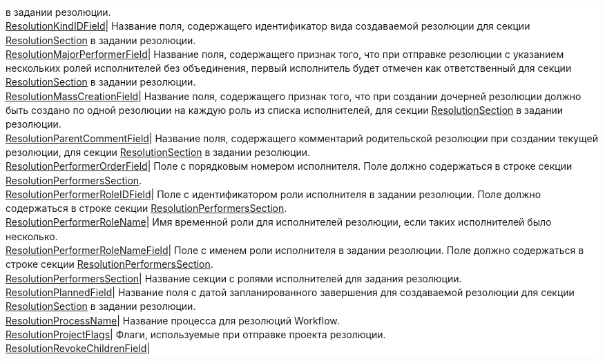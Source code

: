 в задании резолюции.  
[ResolutionKindIDField](F_Tessa_Extensions_Default_Shared_Workflow_Wf_WfHelper_ResolutionKindIDField.htm)|
Название поля, содержащего идентификатор вида создаваемой резолюции для секции
[ResolutionSection](F_Tessa_Extensions_Default_Shared_Workflow_Wf_WfHelper_ResolutionSection.htm)
в задании резолюции.  
[ResolutionMajorPerformerField](F_Tessa_Extensions_Default_Shared_Workflow_Wf_WfHelper_ResolutionMajorPerformerField.htm)|
Название поля, содержащего признак того, что при отправке резолюции с
указанием нескольких ролей исполнителей без объединения, первый исполнитель
будет отмечен как ответственный для секции
[ResolutionSection](F_Tessa_Extensions_Default_Shared_Workflow_Wf_WfHelper_ResolutionSection.htm)
в задании резолюции.  
[ResolutionMassCreationField](F_Tessa_Extensions_Default_Shared_Workflow_Wf_WfHelper_ResolutionMassCreationField.htm)|
Название поля, содержащего признак того, что при создании дочерней резолюции
должно быть создано по одной резолюции на каждую роль из списка исполнителей,
для секции
[ResolutionSection](F_Tessa_Extensions_Default_Shared_Workflow_Wf_WfHelper_ResolutionSection.htm)
в задании резолюции.  
[ResolutionParentCommentField](F_Tessa_Extensions_Default_Shared_Workflow_Wf_WfHelper_ResolutionParentCommentField.htm)|
Название поля, содержащего комментарий родительской резолюции при создании
текущей резолюции, для секции
[ResolutionSection](F_Tessa_Extensions_Default_Shared_Workflow_Wf_WfHelper_ResolutionSection.htm)
в задании резолюции.  
[ResolutionPerformerOrderField](F_Tessa_Extensions_Default_Shared_Workflow_Wf_WfHelper_ResolutionPerformerOrderField.htm)|
Поле с порядковым номером исполнителя. Поле должно содержаться в строке секции
[ResolutionPerformersSection](F_Tessa_Extensions_Default_Shared_Workflow_Wf_WfHelper_ResolutionPerformersSection.htm).  
[ResolutionPerformerRoleIDField](F_Tessa_Extensions_Default_Shared_Workflow_Wf_WfHelper_ResolutionPerformerRoleIDField.htm)|
Поле с идентификатором роли исполнителя в задании резолюции. Поле должно
содержаться в строке секции
[ResolutionPerformersSection](F_Tessa_Extensions_Default_Shared_Workflow_Wf_WfHelper_ResolutionPerformersSection.htm).  
[ResolutionPerformerRoleName](F_Tessa_Extensions_Default_Shared_Workflow_Wf_WfHelper_ResolutionPerformerRoleName.htm)|
Имя временной роли для исполнителей резолюции, если таких исполнителей было
несколько.  
[ResolutionPerformerRoleNameField](F_Tessa_Extensions_Default_Shared_Workflow_Wf_WfHelper_ResolutionPerformerRoleNameField.htm)|
Поле с именем роли исполнителя в задании резолюции. Поле должно содержаться в
строке секции
[ResolutionPerformersSection](F_Tessa_Extensions_Default_Shared_Workflow_Wf_WfHelper_ResolutionPerformersSection.htm).  
[ResolutionPerformersSection](F_Tessa_Extensions_Default_Shared_Workflow_Wf_WfHelper_ResolutionPerformersSection.htm)|
Название секции с ролями исполнителей для задания резолюции.  
[ResolutionPlannedField](F_Tessa_Extensions_Default_Shared_Workflow_Wf_WfHelper_ResolutionPlannedField.htm)|
Название поля с датой запланированного завершения для создаваемой резолюции
для секции
[ResolutionSection](F_Tessa_Extensions_Default_Shared_Workflow_Wf_WfHelper_ResolutionSection.htm)
в задании резолюции.  
[ResolutionProcessName](F_Tessa_Extensions_Default_Shared_Workflow_Wf_WfHelper_ResolutionProcessName.htm)|
Название процесса для резолюций Workflow.  
[ResolutionProjectFlags](F_Tessa_Extensions_Default_Shared_Workflow_Wf_WfHelper_ResolutionProjectFlags.htm)|
Флаги, используемые при отправке проекта резолюции.  
[ResolutionRevokeChildrenField](F_Tessa_Extensions_Default_Shared_Workflow_Wf_WfHelper_ResolutionRevokeChildrenField.htm)|